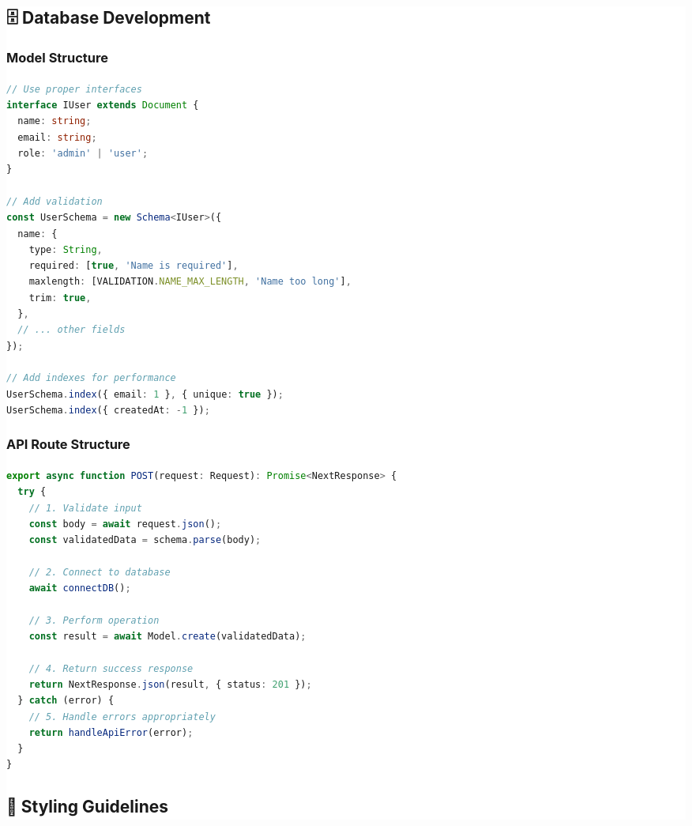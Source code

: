 ## 🗄 Database Development

### Model Structure
```typescript
// Use proper interfaces
interface IUser extends Document {
  name: string;
  email: string;
  role: 'admin' | 'user';
}

// Add validation
const UserSchema = new Schema<IUser>({
  name: {
    type: String,
    required: [true, 'Name is required'],
    maxlength: [VALIDATION.NAME_MAX_LENGTH, 'Name too long'],
    trim: true,
  },
  // ... other fields
});

// Add indexes for performance
UserSchema.index({ email: 1 }, { unique: true });
UserSchema.index({ createdAt: -1 });
```

### API Route Structure
```typescript
export async function POST(request: Request): Promise<NextResponse> {
  try {
    // 1. Validate input
    const body = await request.json();
    const validatedData = schema.parse(body);

    // 2. Connect to database
    await connectDB();

    // 3. Perform operation
    const result = await Model.create(validatedData);

    // 4. Return success response
    return NextResponse.json(result, { status: 201 });
  } catch (error) {
    // 5. Handle errors appropriately
    return handleApiError(error);
  }
}
```

## 🎨 Styling Guidelines
